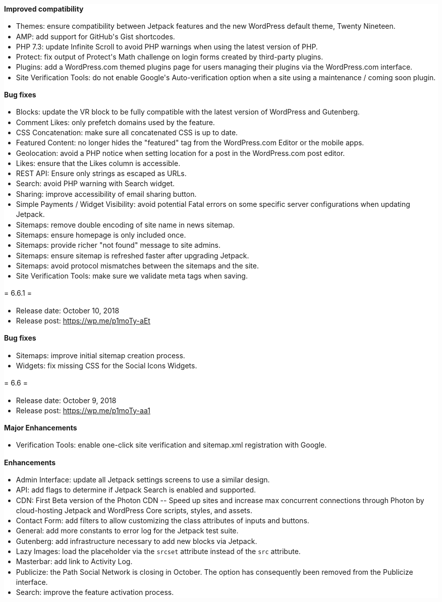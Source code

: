 **Improved compatibility**

* Themes: ensure compatibility between Jetpack features and the new WordPress default theme, Twenty Nineteen.
* AMP: add support for GitHub's Gist shortcodes.
* PHP 7.3: update Infinite Scroll to avoid PHP warnings when using the latest version of PHP.
* Protect: fix output of Protect's Math challenge on login forms created by third-party plugins.
* Plugins: add a WordPress.com themed plugins page for users managing their plugins via the WordPress.com interface.
* Site Verification Tools: do not enable Google's Auto-verification option when a site using a maintenance / coming soon plugin.

**Bug fixes**

* Blocks: update the VR block to be fully compatible with the latest version of WordPress and Gutenberg.
* Comment Likes: only prefetch domains used by the feature.
* CSS Concatenation: make sure all concatenated CSS is up to date.
* Featured Content: no longer hides the "featured" tag from the WordPress.com Editor or the mobile apps.
* Geolocation: avoid a PHP notice when setting location for a post in the WordPress.com post editor.
* Likes: ensure that the Likes column is accessible.
* REST API: Ensure only strings as escaped as URLs.
* Search: avoid PHP warning with Search widget.
* Sharing: improve accessibility of email sharing button.
* Simple Payments / Widget Visibility: avoid potential Fatal errors on some specific server configurations when updating Jetpack.
* Sitemaps: remove double encoding of site name in news sitemap.
* Sitemaps: ensure homepage is only included once.
* Sitemaps: provide richer "not found" message to site admins.
* Sitemaps: ensure sitemap is refreshed faster after upgrading Jetpack.
* Sitemaps: avoid protocol mismatches between the sitemaps and the site.
* Site Verification Tools: make sure we validate meta tags when saving.

= 6.6.1 =

* Release date: October 10, 2018
* Release post: https://wp.me/p1moTy-aEt

**Bug fixes**

* Sitemaps: improve initial sitemap creation process.
* Widgets: fix missing CSS for the Social Icons Widgets.

= 6.6 =

* Release date: October 9, 2018
* Release post: https://wp.me/p1moTy-aa1

**Major Enhancements**

* Verification Tools: enable one-click site verification and sitemap.xml registration with Google.

**Enhancements**

* Admin Interface: update all Jetpack settings screens to use a similar design.
* API: add flags to determine if Jetpack Search is enabled and supported.
* CDN: First Beta version of the Photon CDN -- Speed up sites and increase max concurrent connections through Photon by cloud-hosting Jetpack and WordPress Core scripts, styles, and assets.
* Contact Form: add filters to allow customizing the class attributes of inputs and buttons.
* General: add more constants to error log for the Jetpack test suite.
* Gutenberg: add infrastructure necessary to add new blocks via Jetpack.
* Lazy Images: load the placeholder via the `srcset` attribute instead of the `src` attribute.
* Masterbar: add link to Activity Log.
* Publicize: the Path Social Network is closing in October. The option has consequently been removed from the Publicize interface.
* Search: improve the feature activation process.